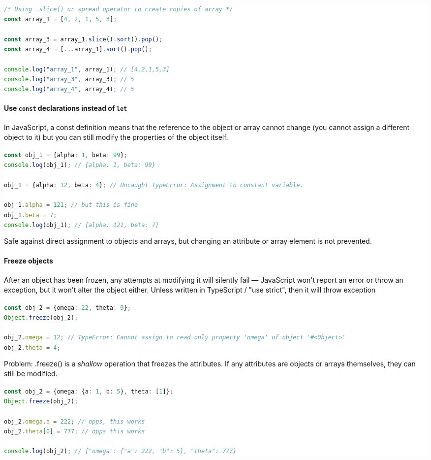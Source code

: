 ```typescript
/* Using .slice() or spread operator to create copies of array */
const array_1 = [4, 2, 1, 5, 3];

const array_3 = array_1.slice().sort().pop();
const array_4 = [...array_1].sort().pop();

console.log("array_1", array_1); // [4,2,1,5,3]
console.log("array_3", array_3); // 5
console.log("array_4", array_4); // 5
```

#### Use `const` declarations instead of `let`

In JavaScript, a const definition means that the reference to the object or array cannot change (you cannot assign a
different object to it) but you can still modify the properties of the object itself.

```typescript
const obj_1 = {alpha: 1, beta: 99};
console.log(obj_1); // {alpha: 1, beta: 99}

obj_1 = {alpha: 12, beta: 4}; // Uncaught TypeError: Assignment to constant variable.

obj_1.alpha = 121; // but this is fine
obj_1.beta = 7;
console.log(obj_1); // {alpha: 121, beta: 7}
```

Safe against direct assignment to objects and arrays, but changing an attribute or array element is not prevented.

#### Freeze objects

After an object has been frozen, any attempts at modifying it will silently fail — JavaScript won't report an error or
throw an exception, but it won't alter the object either. Unless written in TypeScript / "use strict", then it will
throw exception

```typescript
const obj_2 = {omega: 22, theta: 9};
Object.freeze(obj_2);

obj_2.omega = 12; // TypeError: Cannot assign to read only property 'omega' of object '#<Object>'
obj_2.theta = 4;

```

Problem: .freeze() is a _shallow_ operation that freezes the attributes. If any attributes are objects or arrays
themselves, they can still be modified.

```typescript
const obj_2 = {omega: {a: 1, b: 5}, theta: [1]};
Object.freeze(obj_2);

obj_2.omega.a = 222; // opps, this works
obj_2.theta[0] = 777; // opps this works

console.log(obj_2); // {"omega": {"a": 222, "b": 5}, "theta": 777} 
```
